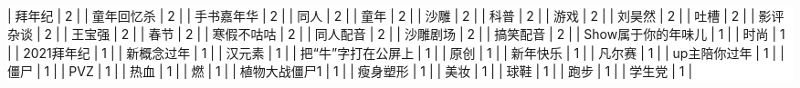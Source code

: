 | 拜年纪 | 2 |
| 童年回忆杀 | 2 |
| 手书嘉年华 | 2 |
| 同人 | 2 |
| 童年 | 2 |
| 沙雕 | 2 |
| 科普 | 2 |
| 游戏 | 2 |
| 刘昊然 | 2 |
| 吐槽 | 2 |
| 影评杂谈 | 2 |
| 王宝强 | 2 |
| 春节 | 2 |
| 寒假不咕咕 | 2 |
| 同人配音 | 2 |
| 沙雕剧场 | 2 |
| 搞笑配音 | 2 |
| Show属于你的年味儿 | 1 |
| 时尚 | 1 |
| 2021拜年纪 | 1 |
| 新概念过年 | 1 |
| 汉元素 | 1 |
| 把“牛”字打在公屏上 | 1 |
| 原创 | 1 |
| 新年快乐 | 1 |
| 凡尔赛 | 1 |
| up主陪你过年 | 1 |
| 僵尸 | 1 |
| PVZ | 1 |
| 热血 | 1 |
| 燃 | 1 |
| 植物大战僵尸1 | 1 |
| 瘦身塑形 | 1 |
| 美妆 | 1 |
| 球鞋 | 1 |
| 跑步 | 1 |
| 学生党 | 1 |